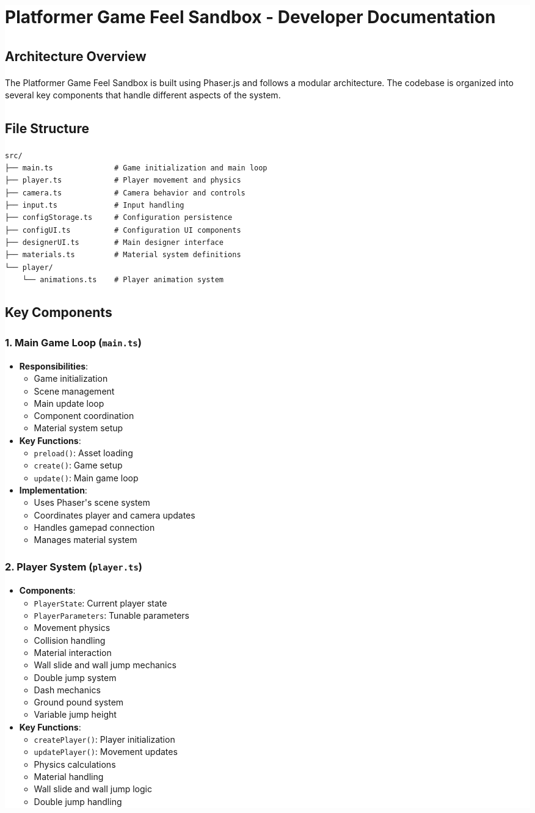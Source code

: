 # Platformer Game Feel Sandbox - Developer Documentation

## Architecture Overview

The Platformer Game Feel Sandbox is built using Phaser.js and follows a modular architecture. The codebase is organized into several key components that handle different aspects of the system.

## File Structure

```
src/
├── main.ts              # Game initialization and main loop
├── player.ts            # Player movement and physics
├── camera.ts            # Camera behavior and controls
├── input.ts             # Input handling
├── configStorage.ts     # Configuration persistence
├── configUI.ts          # Configuration UI components
├── designerUI.ts        # Main designer interface
├── materials.ts         # Material system definitions
└── player/
    └── animations.ts    # Player animation system
```

## Key Components

### 1. Main Game Loop (`main.ts`)
- **Responsibilities**:
  - Game initialization
  - Scene management
  - Main update loop
  - Component coordination
  - Material system setup
- **Key Functions**:
  - `preload()`: Asset loading
  - `create()`: Game setup
  - `update()`: Main game loop
- **Implementation**:
  - Uses Phaser's scene system
  - Coordinates player and camera updates
  - Handles gamepad connection
  - Manages material system

### 2. Player System (`player.ts`)
- **Components**:
  - `PlayerState`: Current player state
  - `PlayerParameters`: Tunable parameters
  - Movement physics
  - Collision handling
  - Material interaction
  - Wall slide and wall jump mechanics
  - Double jump system
  - Dash mechanics
  - Ground pound system
  - Variable jump height
- **Key Functions**:
  - `createPlayer()`: Player initialization
  - `updatePlayer()`: Movement updates
  - Physics calculations
  - Material handling
  - Wall slide and wall jump logic
  - Double jump handling
